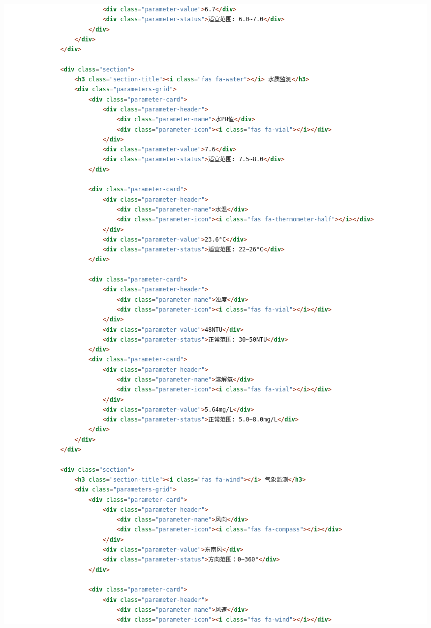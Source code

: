 ```html
                            <div class="parameter-value">6.7</div>
                            <div class="parameter-status">适宜范围: 6.0~7.0</div>
                        </div>
                    </div>
                </div>

                <div class="section">
                    <h3 class="section-title"><i class="fas fa-water"></i> 水质监测</h3>
                    <div class="parameters-grid">
                        <div class="parameter-card">
                            <div class="parameter-header">
                                <div class="parameter-name">水PH值</div>
                                <div class="parameter-icon"><i class="fas fa-vial"></i></div>
                            </div>
                            <div class="parameter-value">7.6</div>
                            <div class="parameter-status">适宜范围: 7.5~8.0</div>
                        </div>

                        <div class="parameter-card">
                            <div class="parameter-header">
                                <div class="parameter-name">水温</div>
                                <div class="parameter-icon"><i class="fas fa-thermometer-half"></i></div>
                            </div>
                            <div class="parameter-value">23.6°C</div>
                            <div class="parameter-status">适宜范围: 22~26°C</div>
                        </div>

                        <div class="parameter-card">
                            <div class="parameter-header">
                                <div class="parameter-name">浊度</div>
                                <div class="parameter-icon"><i class="fas fa-vial"></i></div>
                            </div>
                            <div class="parameter-value">48NTU</div>
                            <div class="parameter-status">正常范围: 30~50NTU</div>
                        </div>
                        <div class="parameter-card">
                            <div class="parameter-header">
                                <div class="parameter-name">溶解氧</div>
                                <div class="parameter-icon"><i class="fas fa-vial"></i></div>
                            </div>
                            <div class="parameter-value">5.64mg/L</div>
                            <div class="parameter-status">正常范围: 5.0~8.0mg/L</div>
                        </div>
                    </div>
                </div>

                <div class="section">
                    <h3 class="section-title"><i class="fas fa-wind"></i> 气象监测</h3>
                    <div class="parameters-grid">
                        <div class="parameter-card">
                            <div class="parameter-header">
                                <div class="parameter-name">风向</div>
                                <div class="parameter-icon"><i class="fas fa-compass"></i></div>
                            </div>
                            <div class="parameter-value">东南风</div>
                            <div class="parameter-status">方向范围：0~360°</div>
                        </div>

                        <div class="parameter-card">
                            <div class="parameter-header">
                                <div class="parameter-name">风速</div>
                                <div class="parameter-icon"><i class="fas fa-wind"></i></div>
```